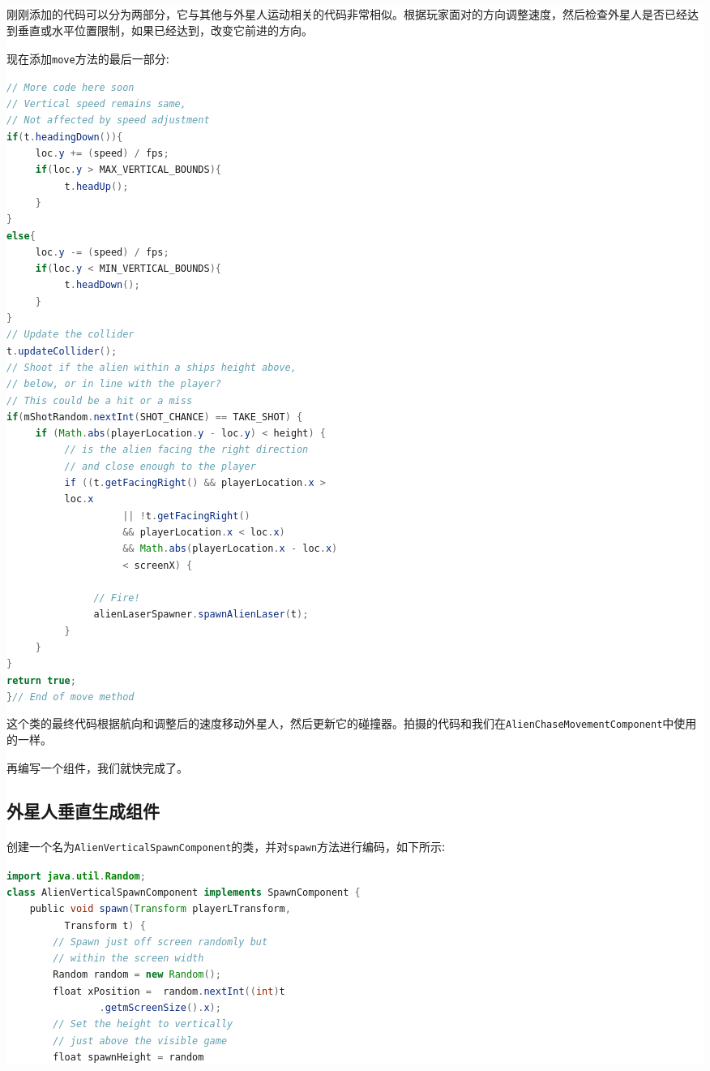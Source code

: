 刚刚添加的代码可以分为两部分，它与其他与外星人运动相关的代码非常相似。根据玩家面对的方向调整速度，然后检查外星人是否已经达到垂直或水平位置限制，如果已经达到，改变它前进的方向。

现在添加`move`方法的最后一部分:

```java
// More code here soon
// Vertical speed remains same,
// Not affected by speed adjustment
if(t.headingDown()){
     loc.y += (speed) / fps;
     if(loc.y > MAX_VERTICAL_BOUNDS){
          t.headUp();
     }
}
else{
     loc.y -= (speed) / fps;
     if(loc.y < MIN_VERTICAL_BOUNDS){
          t.headDown();
     }
}
// Update the collider
t.updateCollider();
// Shoot if the alien within a ships height above,
// below, or in line with the player?
// This could be a hit or a miss
if(mShotRandom.nextInt(SHOT_CHANCE) == TAKE_SHOT) {
     if (Math.abs(playerLocation.y - loc.y) < height) {
          // is the alien facing the right direction 
          // and close enough to the player
          if ((t.getFacingRight() && playerLocation.x > 
          loc.x
                    || !t.getFacingRight() 
                    && playerLocation.x < loc.x)
                    && Math.abs(playerLocation.x - loc.x) 
                    < screenX) {

               // Fire!
               alienLaserSpawner.spawnAlienLaser(t);
          }
     }
}
return true;
}// End of move method
```

这个类的最终代码根据航向和调整后的速度移动外星人，然后更新它的碰撞器。拍摄的代码和我们在`AlienChaseMovementComponent`中使用的一样。

再编写一个组件，我们就快完成了。

## 外星人垂直生成组件

创建一个名为`AlienVerticalSpawnComponent`的类，并对`spawn`方法进行编码，如下所示:

```java
import java.util.Random;
class AlienVerticalSpawnComponent implements SpawnComponent {
    public void spawn(Transform playerLTransform, 
          Transform t) {
        // Spawn just off screen randomly but 
        // within the screen width
        Random random = new Random();
        float xPosition =  random.nextInt((int)t
                .getmScreenSize().x);
        // Set the height to vertically 
        // just above the visible game
        float spawnHeight = random
```